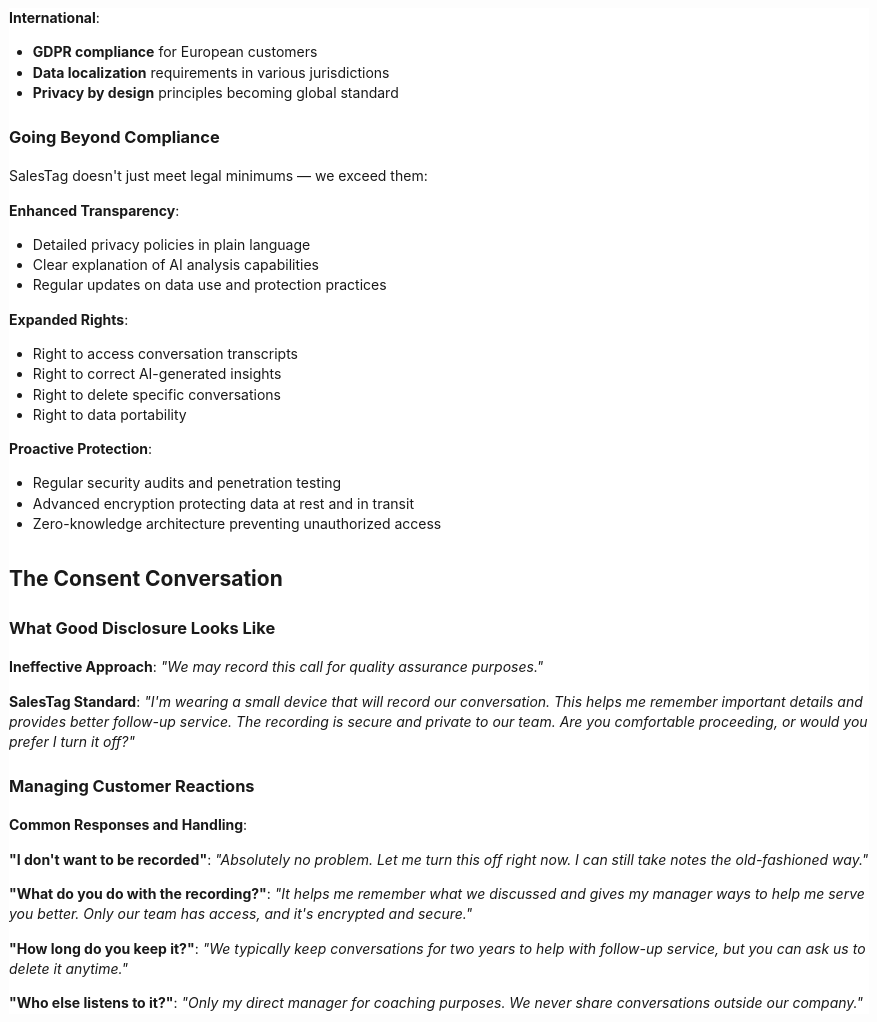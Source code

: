 **International**:
- **GDPR compliance** for European customers
- **Data localization** requirements in various jurisdictions
- **Privacy by design** principles becoming global standard

### Going Beyond Compliance

SalesTag doesn't just meet legal minimums — we exceed them:

**Enhanced Transparency**:
- Detailed privacy policies in plain language
- Clear explanation of AI analysis capabilities
- Regular updates on data use and protection practices

**Expanded Rights**:
- Right to access conversation transcripts
- Right to correct AI-generated insights
- Right to delete specific conversations
- Right to data portability

**Proactive Protection**:
- Regular security audits and penetration testing
- Advanced encryption protecting data at rest and in transit
- Zero-knowledge architecture preventing unauthorized access

## The Consent Conversation

### What Good Disclosure Looks Like

**Ineffective Approach**:
*"We may record this call for quality assurance purposes."*

**SalesTag Standard**:
*"I'm wearing a small device that will record our conversation. This helps me remember important details and provides better follow-up service. The recording is secure and private to our team. Are you comfortable proceeding, or would you prefer I turn it off?"*

### Managing Customer Reactions

**Common Responses and Handling**:

**"I don't want to be recorded"**:
*"Absolutely no problem. Let me turn this off right now. I can still take notes the old-fashioned way."*

**"What do you do with the recording?"**:
*"It helps me remember what we discussed and gives my manager ways to help me serve you better. Only our team has access, and it's encrypted and secure."*

**"How long do you keep it?"**:
*"We typically keep conversations for two years to help with follow-up service, but you can ask us to delete it anytime."*

**"Who else listens to it?"**:
*"Only my direct manager for coaching purposes. We never share conversations outside our company."*
